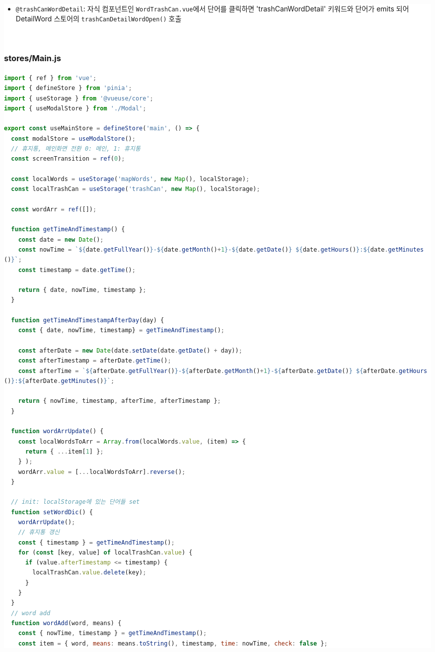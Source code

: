 - `@trashCanWordDetail`: 자식 컴포넌트인 `WordTrashCan.vue`에서 단어를 클릭하면 'trashCanWordDetail' 키워드와 단어가 emits 되어 DetailWord 스토어의 `trashCanDetailWordOpen()` 호출

<br />

### stores/Main.js
```js [stores/Main.js]
import { ref } from 'vue';
import { defineStore } from 'pinia';
import { useStorage } from '@vueuse/core';
import { useModalStore } from './Modal';

export const useMainStore = defineStore('main', () => {
  const modalStore = useModalStore();
  // 휴지통, 메인화면 전환 0: 메인, 1: 휴지통
  const screenTransition = ref(0);

  const localWords = useStorage('mapWords', new Map(), localStorage);
  const localTrashCan = useStorage('trashCan', new Map(), localStorage);

  const wordArr = ref([]);

  function getTimeAndTimestamp() {
    const date = new Date();
    const nowTime = `${date.getFullYear()}-${date.getMonth()+1}-${date.getDate()} ${date.getHours()}:${date.getMinutes()}`;
    const timestamp = date.getTime();

    return { date, nowTime, timestamp };
  }

  function getTimeAndTimestampAfterDay(day) {
    const { date, nowTime, timestamp} = getTimeAndTimestamp();

    const afterDate = new Date(date.setDate(date.getDate() + day));
    const afterTimestamp = afterDate.getTime();
    const afterTime = `${afterDate.getFullYear()}-${afterDate.getMonth()+1}-${afterDate.getDate()} ${afterDate.getHours()}:${afterDate.getMinutes()}`;
    
    return { nowTime, timestamp, afterTime, afterTimestamp };
  }

  function wordArrUpdate() {
    const localWordsToArr = Array.from(localWords.value, (item) => {
      return { ...item[1] };
    } );
    wordArr.value = [...localWordsToArr].reverse();
  }

  // init: localStorage에 있는 단어들 set
  function setWordDic() {
    wordArrUpdate();
    // 휴지통 갱신
    const { timestamp } = getTimeAndTimestamp();
    for (const [key, value] of localTrashCan.value) {
      if (value.afterTimestamp <= timestamp) {
        localTrashCan.value.delete(key);
      }
    }
  }
  // word add
  function wordAdd(word, means) {
    const { nowTime, timestamp } = getTimeAndTimestamp();
    const item = { word, means: means.toString(), timestamp, time: nowTime, check: false };
```